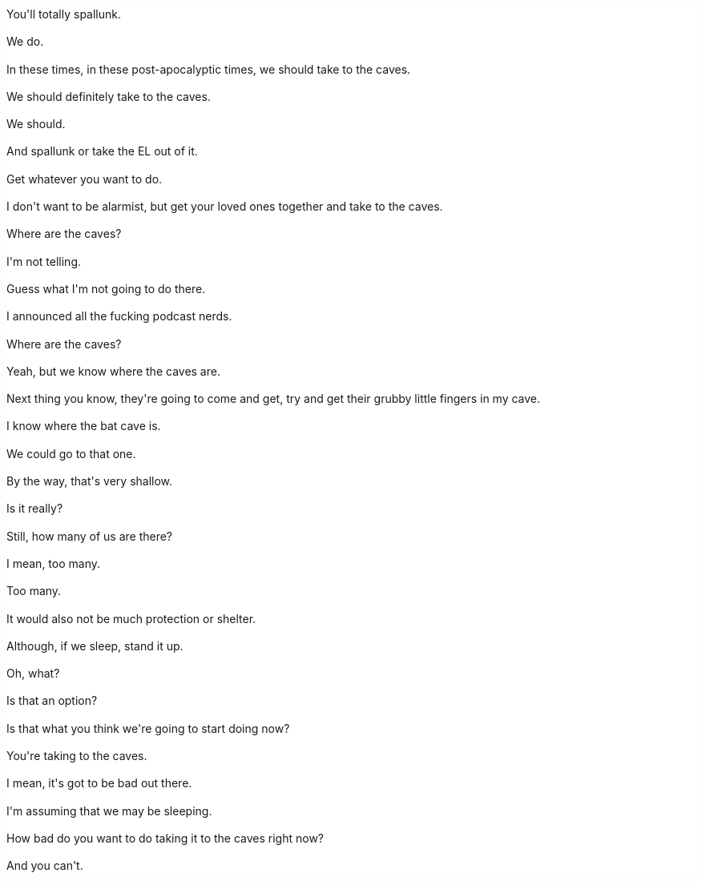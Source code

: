 You'll totally spallunk.

We do.

In these times, in these post-apocalyptic times, we should take to the caves.

We should definitely take to the caves.

We should.

And spallunk or take the EL out of it.

Get whatever you want to do.

I don't want to be alarmist, but get your loved ones together and take to the caves.

Where are the caves?

I'm not telling.

Guess what I'm not going to do there.

I announced all the fucking podcast nerds.

Where are the caves?

Yeah, but we know where the caves are.

Next thing you know, they're going to come and get, try and get their grubby little fingers in my cave.

I know where the bat cave is.

We could go to that one.

By the way, that's very shallow.

Is it really?

Still, how many of us are there?

I mean, too many.

Too many.

It would also not be much protection or shelter.

Although, if we sleep, stand it up.

Oh, what?

Is that an option?

Is that what you think we're going to start doing now?

You're taking to the caves.

I mean, it's got to be bad out there.

I'm assuming that we may be sleeping.

How bad do you want to do taking it to the caves right now?

And you can't.
